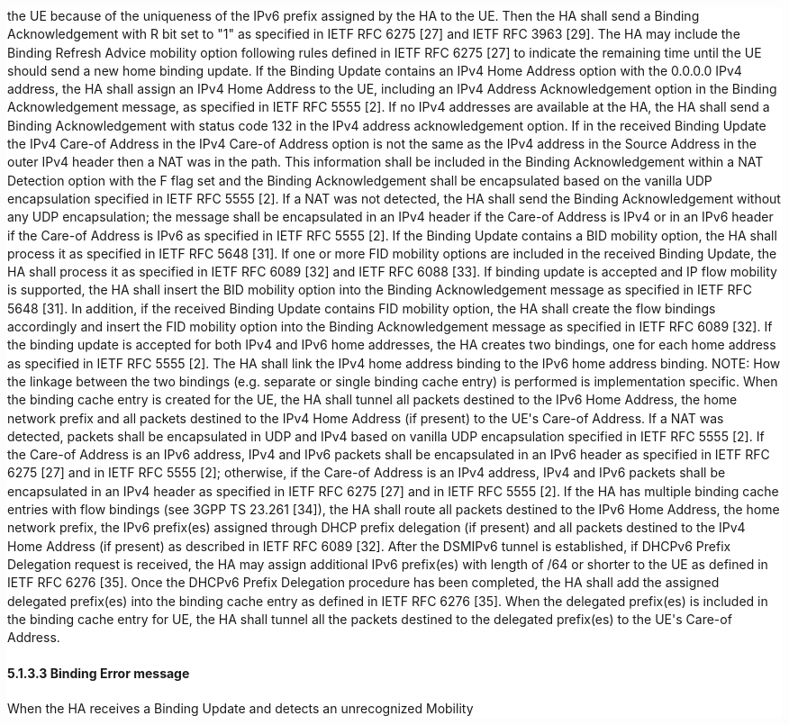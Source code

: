 the UE because of the uniqueness of the IPv6 prefix assigned by the HA to the
UE. Then the HA shall send a Binding Acknowledgement with R bit set to \"1\"
as specified in IETF RFC 6275 [27] and IETF RFC 3963 [29]. The HA may include
the Binding Refresh Advice mobility option following rules defined in IETF RFC
6275 [27] to indicate the remaining time until the UE should send a new home
binding update.
If the Binding Update contains an IPv4 Home Address option with the 0.0.0.0
IPv4 address, the HA shall assign an IPv4 Home Address to the UE, including an
IPv4 Address Acknowledgement option in the Binding Acknowledgement message, as
specified in IETF RFC 5555 [2]. If no IPv4 addresses are available at the HA,
the HA shall send a Binding Acknowledgement with status code 132 in the IPv4
address acknowledgement option.
If in the received Binding Update the IPv4 Care-of Address in the IPv4 Care-of
Address option is not the same as the IPv4 address in the Source Address in
the outer IPv4 header then a NAT was in the path. This information shall be
included in the Binding Acknowledgement within a NAT Detection option with the
F flag set and the Binding Acknowledgement shall be encapsulated based on the
vanilla UDP encapsulation specified in IETF RFC 5555 [2].
If a NAT was not detected, the HA shall send the Binding Acknowledgement
without any UDP encapsulation; the message shall be encapsulated in an IPv4
header if the Care-of Address is IPv4 or in an IPv6 header if the Care-of
Address is IPv6 as specified in IETF RFC 5555 [2].
If the Binding Update contains a BID mobility option, the HA shall process it
as specified in IETF RFC 5648 [31]. If one or more FID mobility options are
included in the received Binding Update, the HA shall process it as specified
in IETF RFC 6089 [32] and IETF RFC 6088 [33]. If binding update is accepted
and IP flow mobility is supported, the HA shall insert the BID mobility option
into the Binding Acknowledgement message as specified in IETF RFC 5648 [31].
In addition, if the received Binding Update contains FID mobility option, the
HA shall create the flow bindings accordingly and insert the FID mobility
option into the Binding Acknowledgement message as specified in IETF RFC 6089
[32].
If the binding update is accepted for both IPv4 and IPv6 home addresses, the
HA creates two bindings, one for each home address as specified in IETF RFC
5555 [2]. The HA shall link the IPv4 home address binding to the IPv6 home
address binding.
NOTE: How the linkage between the two bindings (e.g. separate or single
binding cache entry) is performed is implementation specific.
When the binding cache entry is created for the UE, the HA shall tunnel all
packets destined to the IPv6 Home Address, the home network prefix and all
packets destined to the IPv4 Home Address (if present) to the UE\'s Care-of
Address. If a NAT was detected, packets shall be encapsulated in UDP and IPv4
based on vanilla UDP encapsulation specified in IETF RFC 5555 [2]. If the
Care-of Address is an IPv6 address, IPv4 and IPv6 packets shall be
encapsulated in an IPv6 header as specified in IETF RFC 6275 [27] and in IETF
RFC 5555 [2]; otherwise, if the Care-of Address is an IPv4 address, IPv4 and
IPv6 packets shall be encapsulated in an IPv4 header as specified in IETF RFC
6275 [27] and in IETF RFC 5555 [2]. If the HA has multiple binding cache
entries with flow bindings (see 3GPP TS 23.261 [34]), the HA shall route all
packets destined to the IPv6 Home Address, the home network prefix, the IPv6
prefix(es) assigned through DHCP prefix delegation (if present) and all
packets destined to the IPv4 Home Address (if present) as described in IETF
RFC 6089 [32].
After the DSMIPv6 tunnel is established, if DHCPv6 Prefix Delegation request
is received, the HA may assign additional IPv6 prefix(es) with length of /64
or shorter to the UE as defined in IETF RFC 6276 [35]. Once the DHCPv6 Prefix
Delegation procedure has been completed, the HA shall add the assigned
delegated prefix(es) into the binding cache entry as defined in IETF RFC 6276
[35]. When the delegated prefix(es) is included in the binding cache entry for
UE, the HA shall tunnel all the packets destined to the delegated prefix(es)
to the UE\'s Care-of Address.
#### 5.1.3.3 Binding Error message
When the HA receives a Binding Update and detects an unrecognized Mobility